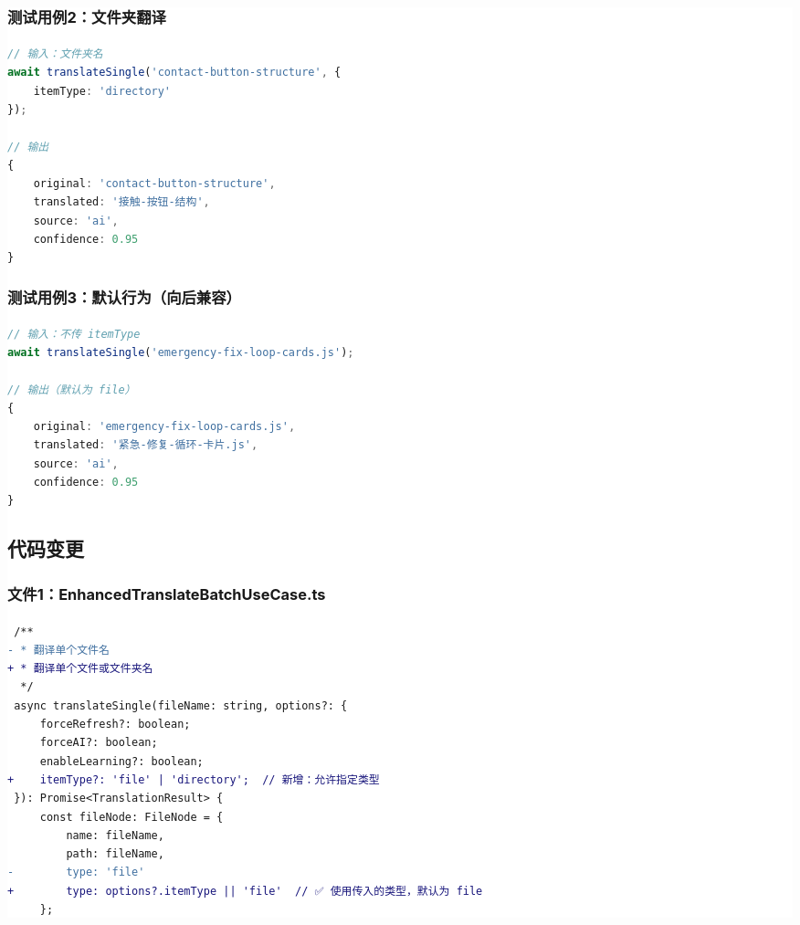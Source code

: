 ### 测试用例2：文件夹翻译

```typescript
// 输入：文件夹名
await translateSingle('contact-button-structure', {
    itemType: 'directory'
});

// 输出
{
    original: 'contact-button-structure',
    translated: '接触-按钮-结构',
    source: 'ai',
    confidence: 0.95
}
```

### 测试用例3：默认行为（向后兼容）

```typescript
// 输入：不传 itemType
await translateSingle('emergency-fix-loop-cards.js');

// 输出（默认为 file）
{
    original: 'emergency-fix-loop-cards.js',
    translated: '紧急-修复-循环-卡片.js',
    source: 'ai',
    confidence: 0.95
}
```

## 代码变更

### 文件1：EnhancedTranslateBatchUseCase.ts

```diff
 /**
- * 翻译单个文件名
+ * 翻译单个文件或文件夹名
  */
 async translateSingle(fileName: string, options?: {
     forceRefresh?: boolean;
     forceAI?: boolean;
     enableLearning?: boolean;
+    itemType?: 'file' | 'directory';  // 新增：允许指定类型
 }): Promise<TranslationResult> {
     const fileNode: FileNode = {
         name: fileName,
         path: fileName,
-        type: 'file'
+        type: options?.itemType || 'file'  // ✅ 使用传入的类型，默认为 file
     };
```
